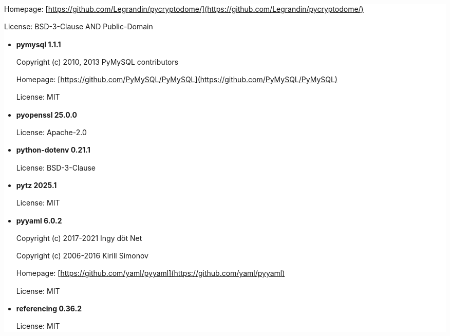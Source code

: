 
  
  Homepage: [https://github.com/Legrandin/pycryptodome/](https://github.com/Legrandin/pycryptodome/)  
  

  License: BSD-3-Clause AND Public-Domain  

- **pymysql 1.1.1**  
  
    
    Copyright (c) 2010, 2013 PyMySQL contributors  
    
  

  
  Homepage: [https://github.com/PyMySQL/PyMySQL](https://github.com/PyMySQL/PyMySQL)  
  

  License: MIT  

- **pyopenssl 25.0.0**  
  
    
      
    
  

  

  License: Apache-2.0  

- **python-dotenv 0.21.1**  
  
    
      
    
  

  

  License: BSD-3-Clause  

- **pytz 2025.1**  
  
    
      
    
  

  

  License: MIT  

- **pyyaml 6.0.2**  
  
    
    Copyright (c) 2017-2021 Ingy döt Net  
    
    Copyright (c) 2006-2016 Kirill Simonov  
    
  

  
  Homepage: [https://github.com/yaml/pyyaml](https://github.com/yaml/pyyaml)  
  

  License: MIT  

- **referencing 0.36.2**  
  
    
      
    
  

  

  License: MIT  
